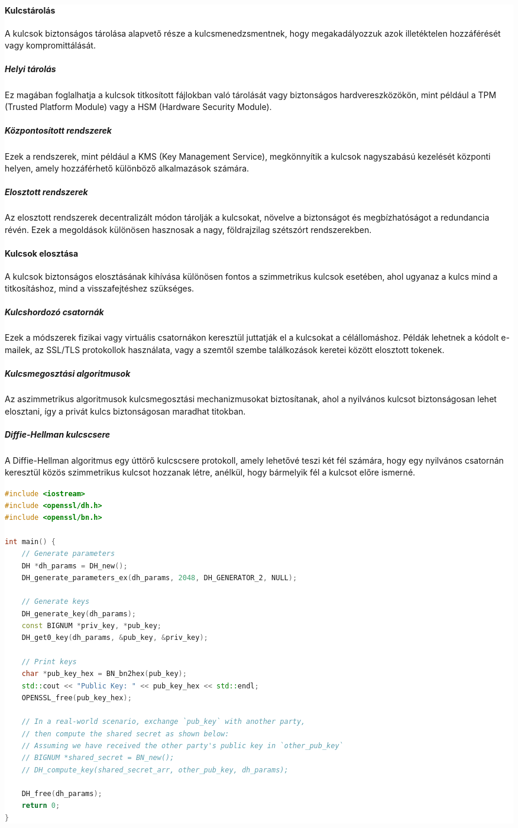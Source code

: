 #### Kulcstárolás

A kulcsok biztonságos tárolása alapvető része a kulcsmenedzsmentnek, hogy megakadályozzuk azok illetéktelen hozzáférését vagy kompromittálását.

##### Helyi tárolás
Ez magában foglalhatja a kulcsok titkosított fájlokban való tárolását vagy biztonságos hardvereszközökön, mint például a TPM (Trusted Platform Module) vagy a HSM (Hardware Security Module).

##### Központosított rendszerek
Ezek a rendszerek, mint például a KMS (Key Management Service), megkönnyítik a kulcsok nagyszabású kezelését központi helyen, amely hozzáférhető különböző alkalmazások számára.

##### Elosztott rendszerek
Az elosztott rendszerek decentralizált módon tárolják a kulcsokat, növelve a biztonságot és megbízhatóságot a redundancia révén. Ezek a megoldások különösen hasznosak a nagy, földrajzilag szétszórt rendszerekben.

#### Kulcsok elosztása

A kulcsok biztonságos elosztásának kihívása különösen fontos a szimmetrikus kulcsok esetében, ahol ugyanaz a kulcs mind a titkosításhoz, mind a visszafejtéshez szükséges.

##### Kulcshordozó csatornák
Ezek a módszerek fizikai vagy virtuális csatornákon keresztül juttatják el a kulcsokat a célállomáshoz. Példák lehetnek a kódolt e-mailek, az SSL/TLS protokollok használata, vagy a szemtől szembe találkozások keretei között elosztott tokenek.

##### Kulcsmegosztási algoritmusok
Az aszimmetrikus algoritmusok kulcsmegosztási mechanizmusokat biztosítanak, ahol a nyilvános kulcsot biztonságosan lehet elosztani, így a privát kulcs biztonságosan maradhat titokban.

##### Diffie-Hellman kulcscsere
A Diffie-Hellman algoritmus egy úttörő kulcscsere protokoll, amely lehetővé teszi két fél számára, hogy egy nyilvános csatornán keresztül közös szimmetrikus kulcsot hozzanak létre, anélkül, hogy bármelyik fél a kulcsot előre ismerné.

```cpp
#include <iostream>
#include <openssl/dh.h>
#include <openssl/bn.h>

int main() {
    // Generate parameters
    DH *dh_params = DH_new();
    DH_generate_parameters_ex(dh_params, 2048, DH_GENERATOR_2, NULL);

    // Generate keys
    DH_generate_key(dh_params);
    const BIGNUM *priv_key, *pub_key;
    DH_get0_key(dh_params, &pub_key, &priv_key);

    // Print keys
    char *pub_key_hex = BN_bn2hex(pub_key);
    std::cout << "Public Key: " << pub_key_hex << std::endl;
    OPENSSL_free(pub_key_hex);

    // In a real-world scenario, exchange `pub_key` with another party,
    // then compute the shared secret as shown below:
    // Assuming we have received the other party's public key in `other_pub_key`
    // BIGNUM *shared_secret = BN_new();
    // DH_compute_key(shared_secret_arr, other_pub_key, dh_params);
    
    DH_free(dh_params);
    return 0;
}
```